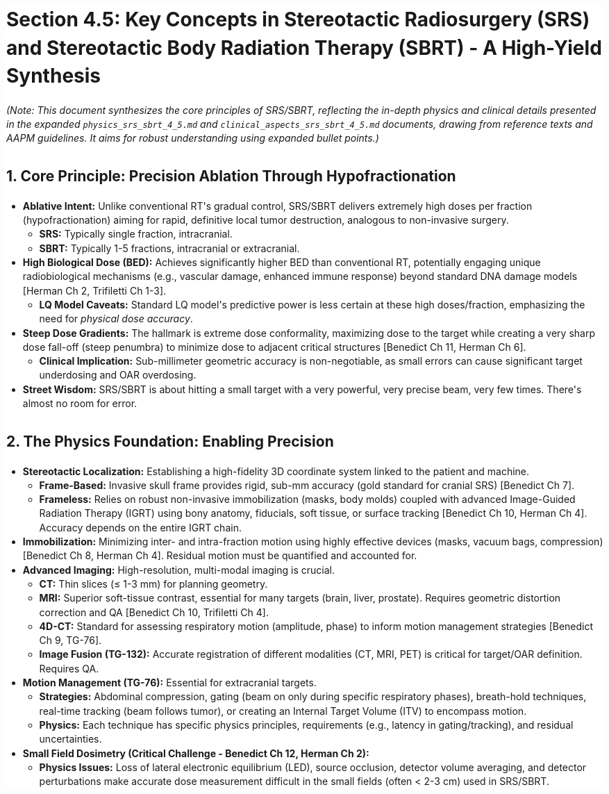 # Section 4.5: Key Concepts in Stereotactic Radiosurgery (SRS) and Stereotactic Body Radiation Therapy (SBRT) - A High-Yield Synthesis

*(Note: This document synthesizes the core principles of SRS/SBRT, reflecting the in-depth physics and clinical details presented in the expanded `physics_srs_sbrt_4_5.md` and `clinical_aspects_srs_sbrt_4_5.md` documents, drawing from reference texts and AAPM guidelines. It aims for robust understanding using expanded bullet points.)*

## 1. Core Principle: Precision Ablation Through Hypofractionation

*   **Ablative Intent:** Unlike conventional RT's gradual control, SRS/SBRT delivers extremely high doses per fraction (hypofractionation) aiming for rapid, definitive local tumor destruction, analogous to non-invasive surgery.
    *   **SRS:** Typically single fraction, intracranial.
    *   **SBRT:** Typically 1-5 fractions, intracranial or extracranial.
*   **High Biological Dose (BED):** Achieves significantly higher BED than conventional RT, potentially engaging unique radiobiological mechanisms (e.g., vascular damage, enhanced immune response) beyond standard DNA damage models [Herman Ch 2, Trifiletti Ch 1-3].
    *   **LQ Model Caveats:** Standard LQ model's predictive power is less certain at these high doses/fraction, emphasizing the need for *physical dose accuracy*.
*   **Steep Dose Gradients:** The hallmark is extreme dose conformality, maximizing dose to the target while creating a very sharp dose fall-off (steep penumbra) to minimize dose to adjacent critical structures [Benedict Ch 11, Herman Ch 6].
    *   **Clinical Implication:** Sub-millimeter geometric accuracy is non-negotiable, as small errors can cause significant target underdosing and OAR overdosing.
*   **Street Wisdom:** SRS/SBRT is about hitting a small target with a very powerful, very precise beam, very few times. There's almost no room for error.

## 2. The Physics Foundation: Enabling Precision

*   **Stereotactic Localization:** Establishing a high-fidelity 3D coordinate system linked to the patient and machine.
    *   **Frame-Based:** Invasive skull frame provides rigid, sub-mm accuracy (gold standard for cranial SRS) [Benedict Ch 7].
    *   **Frameless:** Relies on robust non-invasive immobilization (masks, body molds) coupled with advanced Image-Guided Radiation Therapy (IGRT) using bony anatomy, fiducials, soft tissue, or surface tracking [Benedict Ch 10, Herman Ch 4]. Accuracy depends on the entire IGRT chain.
*   **Immobilization:** Minimizing inter- and intra-fraction motion using highly effective devices (masks, vacuum bags, compression) [Benedict Ch 8, Herman Ch 4]. Residual motion must be quantified and accounted for.
*   **Advanced Imaging:** High-resolution, multi-modal imaging is crucial.
    *   **CT:** Thin slices (≤ 1-3 mm) for planning geometry.
    *   **MRI:** Superior soft-tissue contrast, essential for many targets (brain, liver, prostate). Requires geometric distortion correction and QA [Benedict Ch 10, Trifiletti Ch 4].
    *   **4D-CT:** Standard for assessing respiratory motion (amplitude, phase) to inform motion management strategies [Benedict Ch 9, TG-76].
    *   **Image Fusion (TG-132):** Accurate registration of different modalities (CT, MRI, PET) is critical for target/OAR definition. Requires QA.
*   **Motion Management (TG-76):** Essential for extracranial targets.
    *   **Strategies:** Abdominal compression, gating (beam on only during specific respiratory phases), breath-hold techniques, real-time tracking (beam follows tumor), or creating an Internal Target Volume (ITV) to encompass motion.
    *   **Physics:** Each technique has specific physics principles, requirements (e.g., latency in gating/tracking), and residual uncertainties.
*   **Small Field Dosimetry (Critical Challenge - Benedict Ch 12, Herman Ch 2):**
    *   **Physics Issues:** Loss of lateral electronic equilibrium (LED), source occlusion, detector volume averaging, and detector perturbations make accurate dose measurement difficult in the small fields (often < 2-3 cm) used in SRS/SBRT.